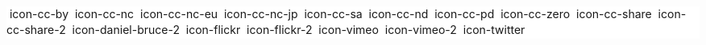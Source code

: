 </span>
<span class="box1">
<span aria-hidden="true" class="icon-cc-by"></span>
&nbsp;icon-cc-by
</span>
<span class="box1">
<span aria-hidden="true" class="icon-cc-nc"></span>
&nbsp;icon-cc-nc
</span>
<span class="box1">
<span aria-hidden="true" class="icon-cc-nc-eu"></span>
&nbsp;icon-cc-nc-eu
</span>
<span class="box1">
<span aria-hidden="true" class="icon-cc-nc-jp"></span>
&nbsp;icon-cc-nc-jp
</span>
<span class="box1">
<span aria-hidden="true" class="icon-cc-sa"></span>
&nbsp;icon-cc-sa
</span>
<span class="box1">
<span aria-hidden="true" class="icon-cc-nd"></span>
&nbsp;icon-cc-nd
</span>
<span class="box1">
<span aria-hidden="true" class="icon-cc-pd"></span>
&nbsp;icon-cc-pd
</span>
<span class="box1">
<span aria-hidden="true" class="icon-cc-zero"></span>
&nbsp;icon-cc-zero
</span>
<span class="box1">
<span aria-hidden="true" class="icon-cc-share"></span>
&nbsp;icon-cc-share
</span>
<span class="box1">
<span aria-hidden="true" class="icon-cc-share-2"></span>
&nbsp;icon-cc-share-2
</span>
<span class="box1">
<span aria-hidden="true" class="icon-daniel-bruce-2"></span>
&nbsp;icon-daniel-bruce-2
</span>
<span class="box1">
<span aria-hidden="true" class="icon-flickr"></span>
&nbsp;icon-flickr
</span>
<span class="box1">
<span aria-hidden="true" class="icon-flickr-2"></span>
&nbsp;icon-flickr-2
</span>
<span class="box1">
<span aria-hidden="true" class="icon-vimeo"></span>
&nbsp;icon-vimeo
</span>
<span class="box1">
<span aria-hidden="true" class="icon-vimeo-2"></span>
&nbsp;icon-vimeo-2
</span>
<span class="box1">
<span aria-hidden="true" class="icon-twitter"></span>
&nbsp;icon-twitter